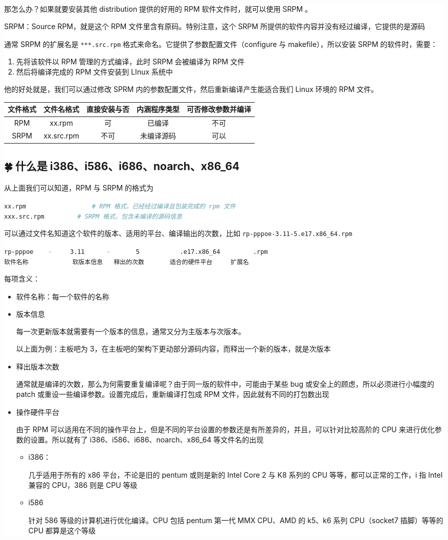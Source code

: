 那怎么办？如果就要安装其他 distribution 提供的好用的 RPM 软件文件时，就可以使用 SRPM 。

SRPM：Source RPM，就是这个 RPM 文件里含有原码。特别注意，这个 SRPM 所提供的软件内容并没有经过编译，它提供的是源码

通常 SRPM 的扩展名是 `***.src.rpm` 格式来命名。它提供了参数配置文件（configure 与 makefile），所以安装 SRPM 的软件时，需要：

1. 先将该软件以 RPM 管理的方式编译，此时 SRPM 会被编译为 RPM 文件
2. 然后将编译完成的 RPM 文件安装到 LInux 系统中

他的好处就是，我们可以通过修改 SPRM 内的参数配置文件，然后重新编译产生能适合我们 Linux 环境的 RPM 文件。

| 文件格式 | 文件名格式 | 直接安装与否 | 内涵程序类型 | 可否修改参数并编译 |
| :------: | :--------: | :----------: | :----------: | :----------------: |
|   RPM    |   xx.rpm   |      可      |    已编译    |        不可        |
|   SRPM   | xx.src.rpm |     不可     |  未编译源码  |        可以        |

## 🍀 什么是 i386、i586、i686、noarch、x86_64

从上面我们可以知道，RPM 与 SRPM 的格式为

```bash
xx.rpm					# RPM 格式，已经经过编译且包装完成的 rpm 文件
xxx.src.rpm			# SRPM 格式，包含未编译的源码信息
```

可以通过文件名知道这个软件的版本、适用的平台、编译输出的次数，比如 `rp-pppoe-3.11-5.e17.x86_64.rpm`

```bash
rp-pppoe	-	  3.11		-	    5			.e17.x86_64			.rpm
软件名称			软版本信息   释出的次数		适合的硬件平台		扩展名
```

每项含义：

- 软件名称：每一个软件的名称

- 版本信息

  每一次更新版本就需要有一个版本的信息，通常又分为主版本与次版本。

  以上面为例：主板吧为 3，在主板吧的架构下更动部分源码内容，而释出一个新的版本，就是次版本

- 释出版本次数

  通常就是编译的次数，那么为何需要重复编译呢？由于同一版的软件中，可能由于某些 bug 或安全上的顾虑，所以必须进行小幅度的 patch 或重设一些编译参数。设置完成后，重新编译打包成 RPM 文件，因此就有不同的打包数出现

- 操作硬件平台

  由于 RPM 可以适用在不同的操作平台上，但是不同的平台设置的参数还是有所差异的，并且，可以针对比较高阶的 CPU 来进行优化参数的设置。所以就有了 i386、i586、i686、noarch、x86_64 等文件名的出现

  - i386：

    几乎适用于所有的 x86 平台，不论是旧的 pentum 或则是新的 Intel Core 2 与 K8 系列的 CPU 等等，都可以正常的工作，i 指 Intel 兼容的 CPU，386 则是 CPU 等级

  - i586

    针对 586 等级的计算机进行优化编译。CPU 包括 pentum 第一代 MMX CPU、AMD 的 k5、k6 系列 CPU（socket7 插脚）等等的 CPU 都算是这个等级
